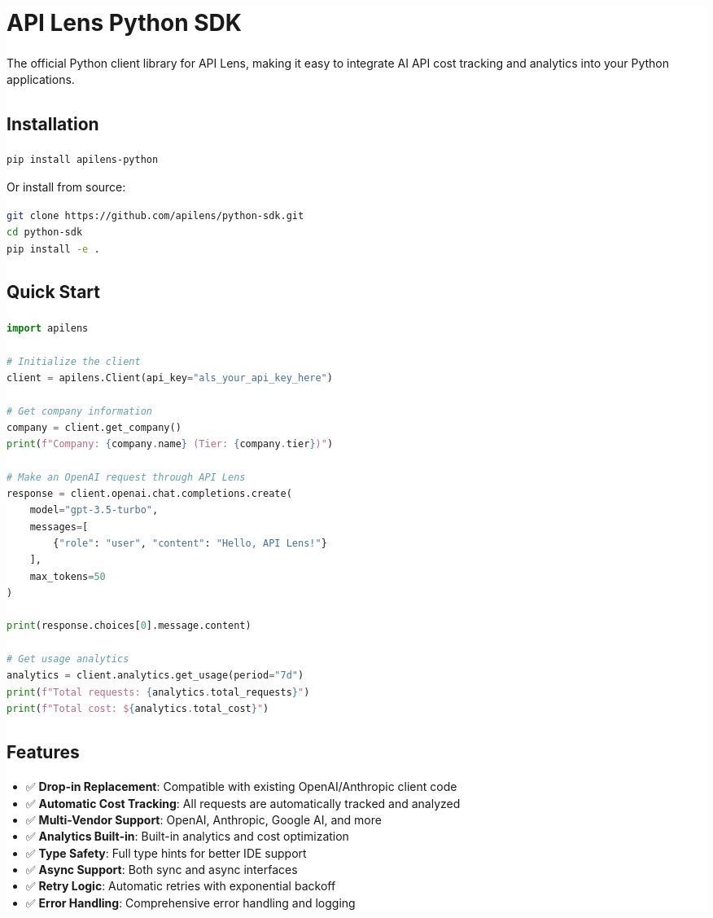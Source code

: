 # API Lens Python SDK

The official Python client library for API Lens, making it easy to integrate AI API cost tracking and analytics into your Python applications.

## Installation

```bash
pip install apilens-python
```

Or install from source:

```bash
git clone https://github.com/apilens/python-sdk.git
cd python-sdk
pip install -e .
```

## Quick Start

```python
import apilens

# Initialize the client
client = apilens.Client(api_key="als_your_api_key_here")

# Get company information
company = client.get_company()
print(f"Company: {company.name} (Tier: {company.tier})")

# Make an OpenAI request through API Lens
response = client.openai.chat.completions.create(
    model="gpt-3.5-turbo",
    messages=[
        {"role": "user", "content": "Hello, API Lens!"}
    ],
    max_tokens=50
)

print(response.choices[0].message.content)

# Get usage analytics
analytics = client.analytics.get_usage(period="7d")
print(f"Total requests: {analytics.total_requests}")
print(f"Total cost: ${analytics.total_cost}")
```

## Features

- ✅ **Drop-in Replacement**: Compatible with existing OpenAI/Anthropic client code
- ✅ **Automatic Cost Tracking**: All requests are automatically tracked and analyzed
- ✅ **Multi-Vendor Support**: OpenAI, Anthropic, Google AI, and more
- ✅ **Analytics Built-in**: Built-in analytics and cost optimization
- ✅ **Type Safety**: Full type hints for better IDE support
- ✅ **Async Support**: Both sync and async interfaces
- ✅ **Retry Logic**: Automatic retries with exponential backoff
- ✅ **Error Handling**: Comprehensive error handling and logging
